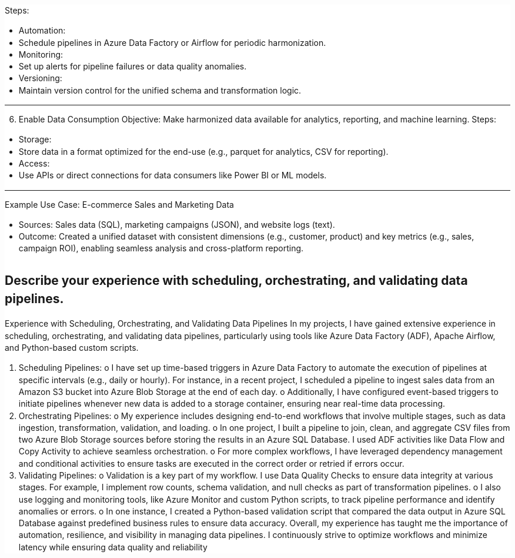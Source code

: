 Steps:
- Automation:
- Schedule pipelines in Azure Data Factory or Airflow for periodic harmonization.
- Monitoring:
- Set up alerts for pipeline failures or data quality anomalies.
- Versioning:
- Maintain version control for the unified schema and transformation logic.
________________________________________
6. Enable Data Consumption
Objective: Make harmonized data available for analytics, reporting, and machine learning.
Steps:
- Storage:
- Store data in a format optimized for the end-use (e.g., parquet for analytics, CSV for reporting).
- Access:
- Use APIs or direct connections for data consumers like Power BI or ML models.
________________________________________
Example Use Case: E-commerce Sales and Marketing Data
- Sources: Sales data (SQL), marketing campaigns (JSON), and website logs (text).
- Outcome: Created a unified dataset with consistent dimensions (e.g., customer, product) and key metrics (e.g., sales, campaign ROI), enabling seamless analysis and cross-platform reporting.


## Describe your experience with scheduling, orchestrating, and validating data pipelines.

Experience with Scheduling, Orchestrating, and Validating Data Pipelines
In my projects, I have gained extensive experience in scheduling, orchestrating, and validating data pipelines, particularly using tools like Azure Data Factory (ADF), Apache Airflow, and Python-based custom scripts.
1.	Scheduling Pipelines:
o	I have set up time-based triggers in Azure Data Factory to automate the execution of pipelines at specific intervals (e.g., daily or hourly). For instance, in a recent project, I scheduled a pipeline to ingest sales data from an Amazon S3 bucket into Azure Blob Storage at the end of each day.
o	Additionally, I have configured event-based triggers to initiate pipelines whenever new data is added to a storage container, ensuring near real-time data processing.
2.	Orchestrating Pipelines:
o	My experience includes designing end-to-end workflows that involve multiple stages, such as data ingestion, transformation, validation, and loading.
o	In one project, I built a pipeline to join, clean, and aggregate CSV files from two Azure Blob Storage sources before storing the results in an Azure SQL Database. I used ADF activities like Data Flow and Copy Activity to achieve seamless orchestration.
o	For more complex workflows, I have leveraged dependency management and conditional activities to ensure tasks are executed in the correct order or retried if errors occur.
3.	Validating Pipelines:
o	Validation is a key part of my workflow. I use Data Quality Checks to ensure data integrity at various stages. For example, I implement row counts, schema validation, and null checks as part of transformation pipelines.
o	I also use logging and monitoring tools, like Azure Monitor and custom Python scripts, to track pipeline performance and identify anomalies or errors.
o	In one instance, I created a Python-based validation script that compared the data output in Azure SQL Database against predefined business rules to ensure data accuracy.
Overall, my experience has taught me the importance of automation, resilience, and visibility in managing data pipelines. I continuously strive to optimize workflows and minimize latency while ensuring data quality and reliability
